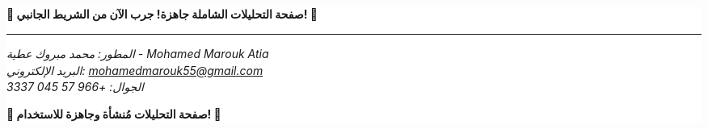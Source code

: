 
**🎉 صفحة التحليلات الشاملة جاهزة! جرب الآن من الشريط الجانبي! 🎉**

---

*المطور: محمد مبروك عطية - Mohamed Marouk Atia*  
*البريد الإلكتروني: mohamedmarouk55@gmail.com*  
*الجوال: +966 57 045 3337*

**🚀 صفحة التحليلات مُنشأة وجاهزة للاستخدام! 🚀**